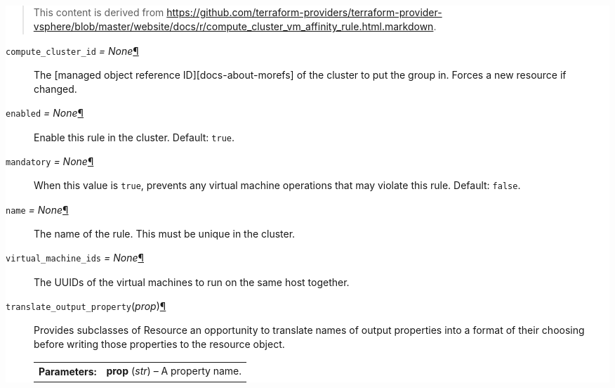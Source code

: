 </table>
<blockquote>
<div>This content is derived from <a class="reference external" href="https://github.com/terraform-providers/terraform-provider-vsphere/blob/master/website/docs/r/compute_cluster_vm_affinity_rule.html.markdown">https://github.com/terraform-providers/terraform-provider-vsphere/blob/master/website/docs/r/compute_cluster_vm_affinity_rule.html.markdown</a>.</div></blockquote>
<dl class="attribute">
<dt id="pulumi_vsphere.ComputeClusterVmAffinityRule.compute_cluster_id">
<code class="descname">compute_cluster_id</code><em class="property"> = None</em><a class="headerlink" href="#pulumi_vsphere.ComputeClusterVmAffinityRule.compute_cluster_id" title="Permalink to this definition">¶</a></dt>
<dd><p>The [managed object reference
ID][docs-about-morefs] of the cluster to put the group in.  Forces a new
resource if changed.</p>
</dd></dl>

<dl class="attribute">
<dt id="pulumi_vsphere.ComputeClusterVmAffinityRule.enabled">
<code class="descname">enabled</code><em class="property"> = None</em><a class="headerlink" href="#pulumi_vsphere.ComputeClusterVmAffinityRule.enabled" title="Permalink to this definition">¶</a></dt>
<dd><p>Enable this rule in the cluster. Default: <code class="docutils literal notranslate"><span class="pre">true</span></code>.</p>
</dd></dl>

<dl class="attribute">
<dt id="pulumi_vsphere.ComputeClusterVmAffinityRule.mandatory">
<code class="descname">mandatory</code><em class="property"> = None</em><a class="headerlink" href="#pulumi_vsphere.ComputeClusterVmAffinityRule.mandatory" title="Permalink to this definition">¶</a></dt>
<dd><p>When this value is <code class="docutils literal notranslate"><span class="pre">true</span></code>, prevents any virtual
machine operations that may violate this rule. Default: <code class="docutils literal notranslate"><span class="pre">false</span></code>.</p>
</dd></dl>

<dl class="attribute">
<dt id="pulumi_vsphere.ComputeClusterVmAffinityRule.name">
<code class="descname">name</code><em class="property"> = None</em><a class="headerlink" href="#pulumi_vsphere.ComputeClusterVmAffinityRule.name" title="Permalink to this definition">¶</a></dt>
<dd><p>The name of the rule. This must be unique in the cluster.</p>
</dd></dl>

<dl class="attribute">
<dt id="pulumi_vsphere.ComputeClusterVmAffinityRule.virtual_machine_ids">
<code class="descname">virtual_machine_ids</code><em class="property"> = None</em><a class="headerlink" href="#pulumi_vsphere.ComputeClusterVmAffinityRule.virtual_machine_ids" title="Permalink to this definition">¶</a></dt>
<dd><p>The UUIDs of the virtual machines to run
on the same host together.</p>
</dd></dl>

<dl class="method">
<dt id="pulumi_vsphere.ComputeClusterVmAffinityRule.translate_output_property">
<code class="descname">translate_output_property</code><span class="sig-paren">(</span><em>prop</em><span class="sig-paren">)</span><a class="headerlink" href="#pulumi_vsphere.ComputeClusterVmAffinityRule.translate_output_property" title="Permalink to this definition">¶</a></dt>
<dd><p>Provides subclasses of Resource an opportunity to translate names of output properties
into a format of their choosing before writing those properties to the resource object.</p>
<table class="docutils field-list" frame="void" rules="none">
<col class="field-name" />
<col class="field-body" />
<tbody valign="top">
<tr class="field-odd field"><th class="field-name">Parameters:</th><td class="field-body"><strong>prop</strong> (<em>str</em>) – A property name.</td>
</tr>